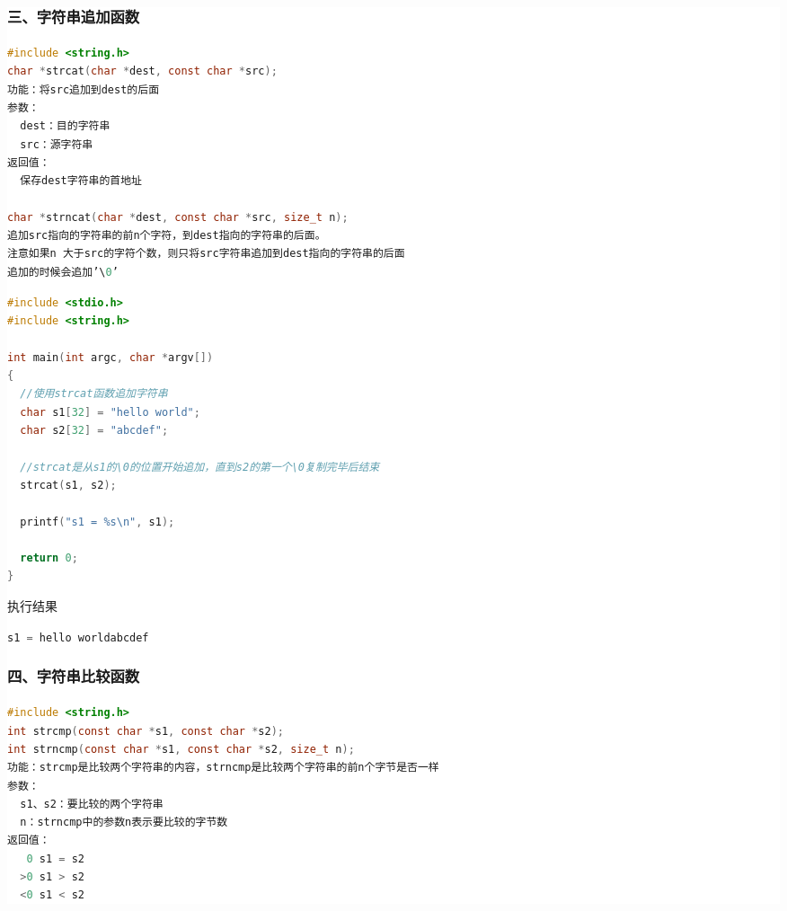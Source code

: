 ### 三、字符串追加函数

```C
#include <string.h>
char *strcat(char *dest, const char *src);
功能：将src追加到dest的后面
参数：
  dest：目的字符串
  src：源字符串
返回值：
  保存dest字符串的首地址

char *strncat(char *dest, const char *src, size_t n);
追加src指向的字符串的前n个字符，到dest指向的字符串的后面。
注意如果n 大于src的字符个数，则只将src字符串追加到dest指向的字符串的后面
追加的时候会追加’\0’
```

```C
#include <stdio.h>
#include <string.h>

int main(int argc, char *argv[])
{
  //使用strcat函数追加字符串
  char s1[32] = "hello world";
  char s2[32] = "abcdef";

  //strcat是从s1的\0的位置开始追加，直到s2的第一个\0复制完毕后结束
  strcat(s1, s2);

  printf("s1 = %s\n", s1);

  return 0;
}
```

执行结果

```C
s1 = hello worldabcdef
```



### 四、字符串比较函数

```C
#include <string.h>
int strcmp(const char *s1, const char *s2);
int strncmp(const char *s1, const char *s2, size_t n);
功能：strcmp是比较两个字符串的内容，strncmp是比较两个字符串的前n个字节是否一样
参数：
  s1、s2：要比较的两个字符串
  n：strncmp中的参数n表示要比较的字节数
返回值：
   0 s1 = s2
  >0 s1 > s2
  <0 s1 < s2
```
